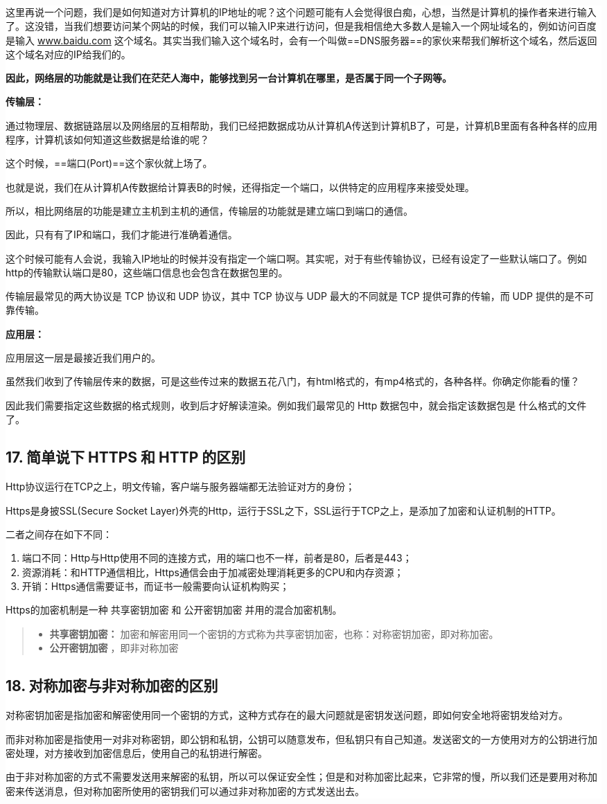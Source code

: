 这里再说一个问题，我们是如何知道对方计算机的IP地址的呢？这个问题可能有人会觉得很白痴，心想，当然是计算机的操作者来进行输入了。这没错，当我们想要访问某个网站的时候，我们可以输入IP来进行访问，但是我相信绝大多数人是输入一个网址域名的，例如访问百度是输入 www.baidu.com 这个域名。其实当我们输入这个域名时，会有一个叫做==DNS服务器==的家伙来帮我们解析这个域名，然后返回这个域名对应的IP给我们的。

**因此，网络层的功能就是让我们在茫茫人海中，能够找到另一台计算机在哪里，是否属于同一个子网等。**

**传输层：**

通过物理层、数据链路层以及网络层的互相帮助，我们已经把数据成功从计算机A传送到计算机B了，可是，计算机B里面有各种各样的应用程序，计算机该如何知道这些数据是给谁的呢？

这个时候，==端口(Port)==这个家伙就上场了。

也就是说，我们在从计算机A传数据给计算表B的时候，还得指定一个端口，以供特定的应用程序来接受处理。

所以，相比网络层的功能是建立主机到主机的通信，传输层的功能就是建立端口到端口的通信。

因此，只有有了IP和端口，我们才能进行准确着通信。

这个时候可能有人会说，我输入IP地址的时候并没有指定一个端口啊。其实呢，对于有些传输协议，已经有设定了一些默认端口了。例如http的传输默认端口是80，这些端口信息也会包含在数据包里的。

传输层最常见的两大协议是 TCP 协议和 UDP 协议，其中 TCP 协议与 UDP 最大的不同就是 TCP 提供可靠的传输，而 UDP 提供的是不可靠传输。

**应用层：**

应用层这一层是最接近我们用户的。

虽然我们收到了传输层传来的数据，可是这些传过来的数据五花八门，有html格式的，有mp4格式的，各种各样。你确定你能看的懂？

因此我们需要指定这些数据的格式规则，收到后才好解读渲染。例如我们最常见的 Http 数据包中，就会指定该数据包是 什么格式的文件了。





## 17. 简单说下 HTTPS 和 HTTP 的区别

Http协议运行在TCP之上，明文传输，客户端与服务器端都无法验证对方的身份；

Https是身披SSL(Secure Socket Layer)外壳的Http，运行于SSL之下，SSL运行于TCP之上，是添加了加密和认证机制的HTTP。

二者之间存在如下不同：

1. 端口不同：Http与Http使用不同的连接方式，用的端口也不一样，前者是80，后者是443；
2. 资源消耗：和HTTP通信相比，Https通信会由于加减密处理消耗更多的CPU和内存资源；
3. 开销：Https通信需要证书，而证书一般需要向认证机构购买；

Https的加密机制是一种 共享密钥加密 和 公开密钥加密 并用的混合加密机制。

> - **共享密钥加密：** 加密和解密用同一个密钥的方式称为共享密钥加密，也称：对称密钥加密，即对称加密。
> - **公开密钥加密** ，即非对称加密





## 18. 对称加密与非对称加密的区别

对称密钥加密是指加密和解密使用同一个密钥的方式，这种方式存在的最大问题就是密钥发送问题，即如何安全地将密钥发给对方。

而非对称加密是指使用一对非对称密钥，即公钥和私钥，公钥可以随意发布，但私钥只有自己知道。发送密文的一方使用对方的公钥进行加密处理，对方接收到加密信息后，使用自己的私钥进行解密。

由于非对称加密的方式不需要发送用来解密的私钥，所以可以保证安全性；但是和对称加密比起来，它非常的慢，所以我们还是要用对称加密来传送消息，但对称加密所使用的密钥我们可以通过非对称加密的方式发送出去。

